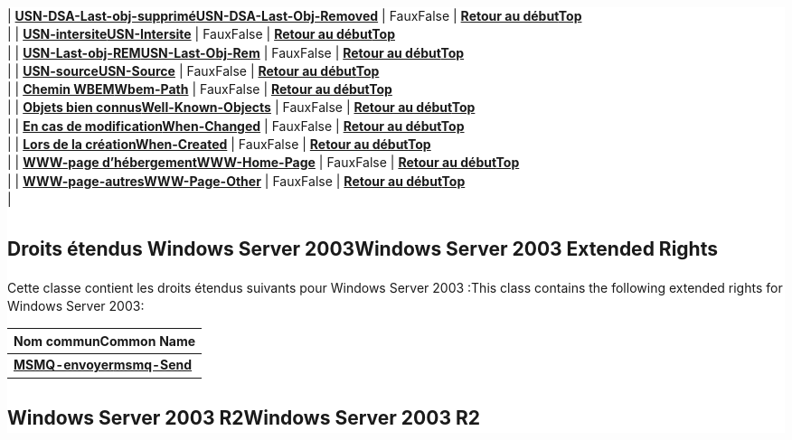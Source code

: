 | [<span data-ttu-id="9b042-402">**USN-DSA-Last-obj-supprimé**</span><span class="sxs-lookup"><span data-stu-id="9b042-402">**USN-DSA-Last-Obj-Removed**</span></span>](a-usndsalastobjremoved.md)                  | <span data-ttu-id="9b042-403">Faux</span><span class="sxs-lookup"><span data-stu-id="9b042-403">False</span></span>     | [<span data-ttu-id="9b042-404">**Retour au début**</span><span class="sxs-lookup"><span data-stu-id="9b042-404">**Top**</span></span>](c-top.md)<br/> |
| [<span data-ttu-id="9b042-405">**USN-intersite**</span><span class="sxs-lookup"><span data-stu-id="9b042-405">**USN-Intersite**</span></span>](a-usnintersite.md)                                     | <span data-ttu-id="9b042-406">Faux</span><span class="sxs-lookup"><span data-stu-id="9b042-406">False</span></span>     | [<span data-ttu-id="9b042-407">**Retour au début**</span><span class="sxs-lookup"><span data-stu-id="9b042-407">**Top**</span></span>](c-top.md)<br/> |
| [<span data-ttu-id="9b042-408">**USN-Last-obj-REM**</span><span class="sxs-lookup"><span data-stu-id="9b042-408">**USN-Last-Obj-Rem**</span></span>](a-usnlastobjrem.md)                                 | <span data-ttu-id="9b042-409">Faux</span><span class="sxs-lookup"><span data-stu-id="9b042-409">False</span></span>     | [<span data-ttu-id="9b042-410">**Retour au début**</span><span class="sxs-lookup"><span data-stu-id="9b042-410">**Top**</span></span>](c-top.md)<br/> |
| [<span data-ttu-id="9b042-411">**USN-source**</span><span class="sxs-lookup"><span data-stu-id="9b042-411">**USN-Source**</span></span>](a-usnsource.md)                                           | <span data-ttu-id="9b042-412">Faux</span><span class="sxs-lookup"><span data-stu-id="9b042-412">False</span></span>     | [<span data-ttu-id="9b042-413">**Retour au début**</span><span class="sxs-lookup"><span data-stu-id="9b042-413">**Top**</span></span>](c-top.md)<br/> |
| [<span data-ttu-id="9b042-414">**Chemin WBEM**</span><span class="sxs-lookup"><span data-stu-id="9b042-414">**Wbem-Path**</span></span>](a-wbempath.md)                                             | <span data-ttu-id="9b042-415">Faux</span><span class="sxs-lookup"><span data-stu-id="9b042-415">False</span></span>     | [<span data-ttu-id="9b042-416">**Retour au début**</span><span class="sxs-lookup"><span data-stu-id="9b042-416">**Top**</span></span>](c-top.md)<br/> |
| [<span data-ttu-id="9b042-417">**Objets bien connus**</span><span class="sxs-lookup"><span data-stu-id="9b042-417">**Well-Known-Objects**</span></span>](a-wellknownobjects.md)                            | <span data-ttu-id="9b042-418">Faux</span><span class="sxs-lookup"><span data-stu-id="9b042-418">False</span></span>     | [<span data-ttu-id="9b042-419">**Retour au début**</span><span class="sxs-lookup"><span data-stu-id="9b042-419">**Top**</span></span>](c-top.md)<br/> |
| [<span data-ttu-id="9b042-420">**En cas de modification**</span><span class="sxs-lookup"><span data-stu-id="9b042-420">**When-Changed**</span></span>](a-whenchanged.md)                                       | <span data-ttu-id="9b042-421">Faux</span><span class="sxs-lookup"><span data-stu-id="9b042-421">False</span></span>     | [<span data-ttu-id="9b042-422">**Retour au début**</span><span class="sxs-lookup"><span data-stu-id="9b042-422">**Top**</span></span>](c-top.md)<br/> |
| [<span data-ttu-id="9b042-423">**Lors de la création**</span><span class="sxs-lookup"><span data-stu-id="9b042-423">**When-Created**</span></span>](a-whencreated.md)                                       | <span data-ttu-id="9b042-424">Faux</span><span class="sxs-lookup"><span data-stu-id="9b042-424">False</span></span>     | [<span data-ttu-id="9b042-425">**Retour au début**</span><span class="sxs-lookup"><span data-stu-id="9b042-425">**Top**</span></span>](c-top.md)<br/> |
| [<span data-ttu-id="9b042-426">**WWW-page d’hébergement**</span><span class="sxs-lookup"><span data-stu-id="9b042-426">**WWW-Home-Page**</span></span>](a-wwwhomepage.md)                                      | <span data-ttu-id="9b042-427">Faux</span><span class="sxs-lookup"><span data-stu-id="9b042-427">False</span></span>     | [<span data-ttu-id="9b042-428">**Retour au début**</span><span class="sxs-lookup"><span data-stu-id="9b042-428">**Top**</span></span>](c-top.md)<br/> |
| [<span data-ttu-id="9b042-429">**WWW-page-autres**</span><span class="sxs-lookup"><span data-stu-id="9b042-429">**WWW-Page-Other**</span></span>](a-url.md)                                             | <span data-ttu-id="9b042-430">Faux</span><span class="sxs-lookup"><span data-stu-id="9b042-430">False</span></span>     | [<span data-ttu-id="9b042-431">**Retour au début**</span><span class="sxs-lookup"><span data-stu-id="9b042-431">**Top**</span></span>](c-top.md)<br/> |



## <a name="windows-server-2003-extended-rights"></a><span data-ttu-id="9b042-432">Droits étendus Windows Server 2003</span><span class="sxs-lookup"><span data-stu-id="9b042-432">Windows Server 2003 Extended Rights</span></span>

<span data-ttu-id="9b042-433">Cette classe contient les droits étendus suivants pour Windows Server 2003 :</span><span class="sxs-lookup"><span data-stu-id="9b042-433">This class contains the following extended rights for Windows Server 2003:</span></span>



| <span data-ttu-id="9b042-434">Nom commun</span><span class="sxs-lookup"><span data-stu-id="9b042-434">Common Name</span></span>                      |
|----------------------------------|
| [<span data-ttu-id="9b042-435">**MSMQ-envoyer**</span><span class="sxs-lookup"><span data-stu-id="9b042-435">**msmq-Send**</span></span>](r-msmq-send.md) |



## <a name="windows-server-2003-r2"></a><span data-ttu-id="9b042-436">Windows Server 2003 R2</span><span class="sxs-lookup"><span data-stu-id="9b042-436">Windows Server 2003 R2</span></span>
